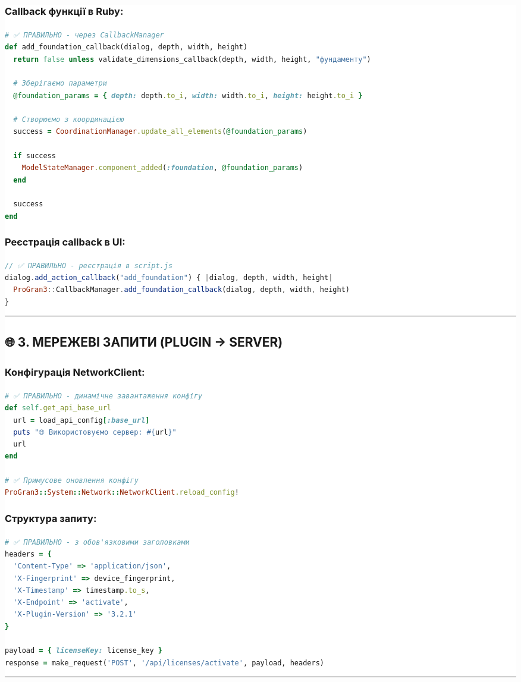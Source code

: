 ### **Callback функції в Ruby:**
```ruby
# ✅ ПРАВИЛЬНО - через CallbackManager
def add_foundation_callback(dialog, depth, width, height)
  return false unless validate_dimensions_callback(depth, width, height, "фундаменту")
  
  # Зберігаємо параметри
  @foundation_params = { depth: depth.to_i, width: width.to_i, height: height.to_i }
  
  # Створюємо з координацією
  success = CoordinationManager.update_all_elements(@foundation_params)
  
  if success
    ModelStateManager.component_added(:foundation, @foundation_params)
  end
  
  success
end
```

### **Реєстрація callback в UI:**
```javascript
// ✅ ПРАВИЛЬНО - реєстрація в script.js
dialog.add_action_callback("add_foundation") { |dialog, depth, width, height|
  ProGran3::CallbackManager.add_foundation_callback(dialog, depth, width, height)
}
```

---

## 🌐 **3. МЕРЕЖЕВІ ЗАПИТИ (PLUGIN → SERVER)**

### **Конфігурація NetworkClient:**
```ruby
# ✅ ПРАВИЛЬНО - динамічне завантаження конфігу
def self.get_api_base_url
  url = load_api_config[:base_url]
  puts "🌐 Використовуємо сервер: #{url}"
  url
end

# ✅ Примусове оновлення конфігу
ProGran3::System::Network::NetworkClient.reload_config!
```

### **Структура запиту:**
```ruby
# ✅ ПРАВИЛЬНО - з обов'язковими заголовками
headers = {
  'Content-Type' => 'application/json',
  'X-Fingerprint' => device_fingerprint,
  'X-Timestamp' => timestamp.to_s,
  'X-Endpoint' => 'activate',
  'X-Plugin-Version' => '3.2.1'
}

payload = { licenseKey: license_key }
response = make_request('POST', '/api/licenses/activate', payload, headers)
```

---